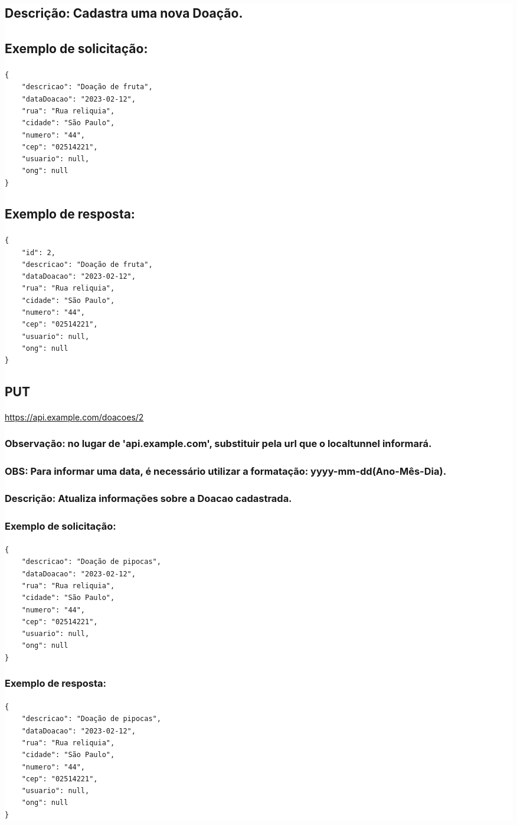 ## Descrição: Cadastra uma nova Doação.
## Exemplo de solicitação:
    {
        "descricao": "Doação de fruta",
        "dataDoacao": "2023-02-12",
        "rua": "Rua reliquia",
        "cidade": "São Paulo",
        "numero": "44",
        "cep": "02514221",
        "usuario": null,
        "ong": null
    }
## Exemplo de resposta:
    
    {
        "id": 2,
        "descricao": "Doação de fruta",
        "dataDoacao": "2023-02-12",
        "rua": "Rua reliquia",
        "cidade": "São Paulo",
        "numero": "44",
        "cep": "02514221",
        "usuario": null,
        "ong": null
    }
    

## PUT
https://api.example.com/doacoes/2
### Observação: no lugar de 'api.example.com', substituir pela url que o localtunnel informará.
### OBS: Para informar uma data, é necessário utilizar a formatação: yyyy-mm-dd(Ano-Mês-Dia).
### Descrição: Atualiza informações sobre a Doacao cadastrada.
### Exemplo de solicitação:
    {
        "descricao": "Doação de pipocas",
        "dataDoacao": "2023-02-12",
        "rua": "Rua reliquia",
        "cidade": "São Paulo",
        "numero": "44",
        "cep": "02514221",
        "usuario": null,
        "ong": null
    }
### Exemplo de resposta:
    {
        "descricao": "Doação de pipocas",
        "dataDoacao": "2023-02-12",
        "rua": "Rua reliquia",
        "cidade": "São Paulo",
        "numero": "44",
        "cep": "02514221",
        "usuario": null,
        "ong": null
    }